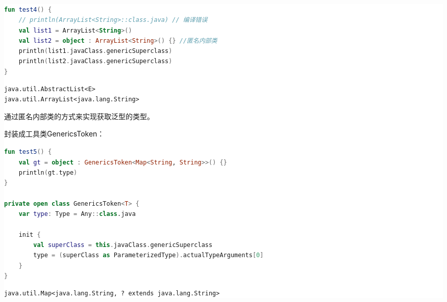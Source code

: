 ```kotlin
fun test4() {
    // println(ArrayList<String>::class.java) // 编译错误
    val list1 = ArrayList<String>()
    val list2 = object : ArrayList<String>() {} //匿名内部类
    println(list1.javaClass.genericSuperclass)
    println(list2.javaClass.genericSuperclass)
}
```

```
java.util.AbstractList<E>
java.util.ArrayList<java.lang.String>
```

通过匿名内部类的方式来实现获取泛型的类型。

封装成工具类GenericsToken：

```kotlin
fun test5() {
    val gt = object : GenericsToken<Map<String, String>>() {}
    println(gt.type)
}

private open class GenericsToken<T> {
    var type: Type = Any::class.java

    init {
        val superClass = this.javaClass.genericSuperclass
        type = (superClass as ParameterizedType).actualTypeArguments[0]
    }
}
```

```
java.util.Map<java.lang.String, ? extends java.lang.String>
```

